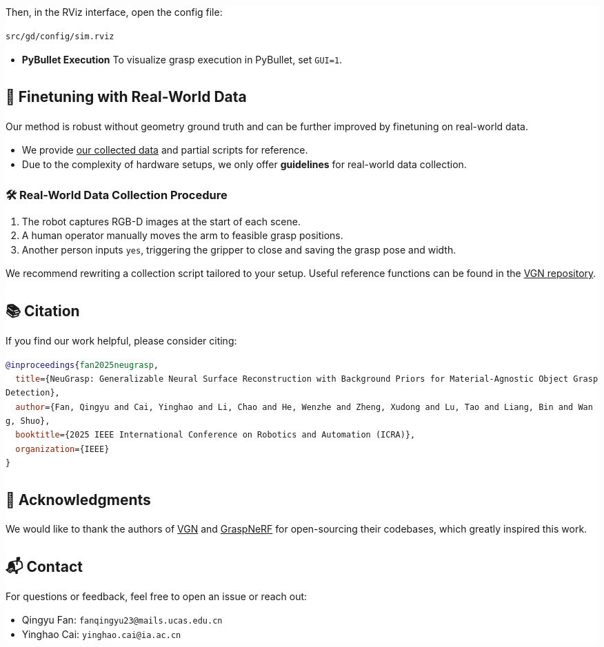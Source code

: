   Then, in the RViz interface, open the config file:

  ```bash
  src/gd/config/sim.rviz
  ```

* **PyBullet Execution**
  To visualize grasp execution in PyBullet, set `GUI=1`.

## 🔧 Finetuning with Real-World Data

Our method is robust without geometry ground truth and can be further improved by finetuning on real-world data.

* We provide [our collected data](todo) and partial scripts for reference.
* Due to the complexity of hardware setups, we only offer **guidelines** for real-world data collection.

### 🛠️ Real-World Data Collection Procedure

1. The robot captures RGB-D images at the start of each scene.
2. A human operator manually moves the arm to feasible grasp positions.
3. Another person inputs `yes`, triggering the gripper to close and saving the grasp pose and width.

We recommend rewriting a collection script tailored to your setup. Useful reference functions can be found in the [VGN repository](https://github.com/ethz-asl/vgn).

## 📚 Citation

If you find our work helpful, please consider citing:

```bibtex
@inproceedings{fan2025neugrasp,
  title={NeuGrasp: Generalizable Neural Surface Reconstruction with Background Priors for Material-Agnostic Object Grasp Detection},
  author={Fan, Qingyu and Cai, Yinghao and Li, Chao and He, Wenzhe and Zheng, Xudong and Lu, Tao and Liang, Bin and Wang, Shuo},
  booktitle={2025 IEEE International Conference on Robotics and Automation (ICRA)},
  organization={IEEE}
}
```

## 🙏 Acknowledgments

We would like to thank the authors of [VGN](https://github.com/ethz-asl/vgn) and [GraspNeRF](https://github.com/PKU-EPIC/GraspNeRF) for open-sourcing their codebases, which greatly inspired this work.

## 📬 Contact

For questions or feedback, feel free to open an issue or reach out:

* Qingyu Fan: `fanqingyu23@mails.ucas.edu.cn`
* Yinghao Cai: `yinghao.cai@ia.ac.cn`
